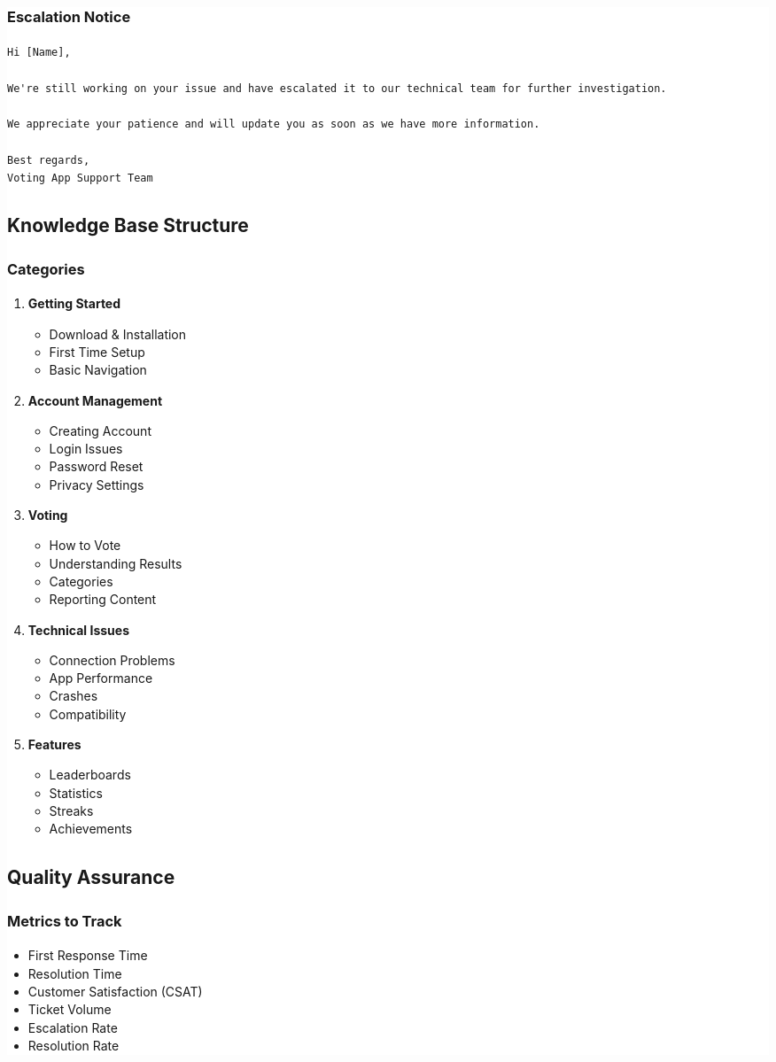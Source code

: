 ### Escalation Notice
```
Hi [Name],

We're still working on your issue and have escalated it to our technical team for further investigation.

We appreciate your patience and will update you as soon as we have more information.

Best regards,
Voting App Support Team
```

## Knowledge Base Structure

### Categories
1. **Getting Started**
   - Download & Installation
   - First Time Setup
   - Basic Navigation

2. **Account Management**
   - Creating Account
   - Login Issues
   - Password Reset
   - Privacy Settings

3. **Voting**
   - How to Vote
   - Understanding Results
   - Categories
   - Reporting Content

4. **Technical Issues**
   - Connection Problems
   - App Performance
   - Crashes
   - Compatibility

5. **Features**
   - Leaderboards
   - Statistics
   - Streaks
   - Achievements

## Quality Assurance

### Metrics to Track
- First Response Time
- Resolution Time
- Customer Satisfaction (CSAT)
- Ticket Volume
- Escalation Rate
- Resolution Rate
